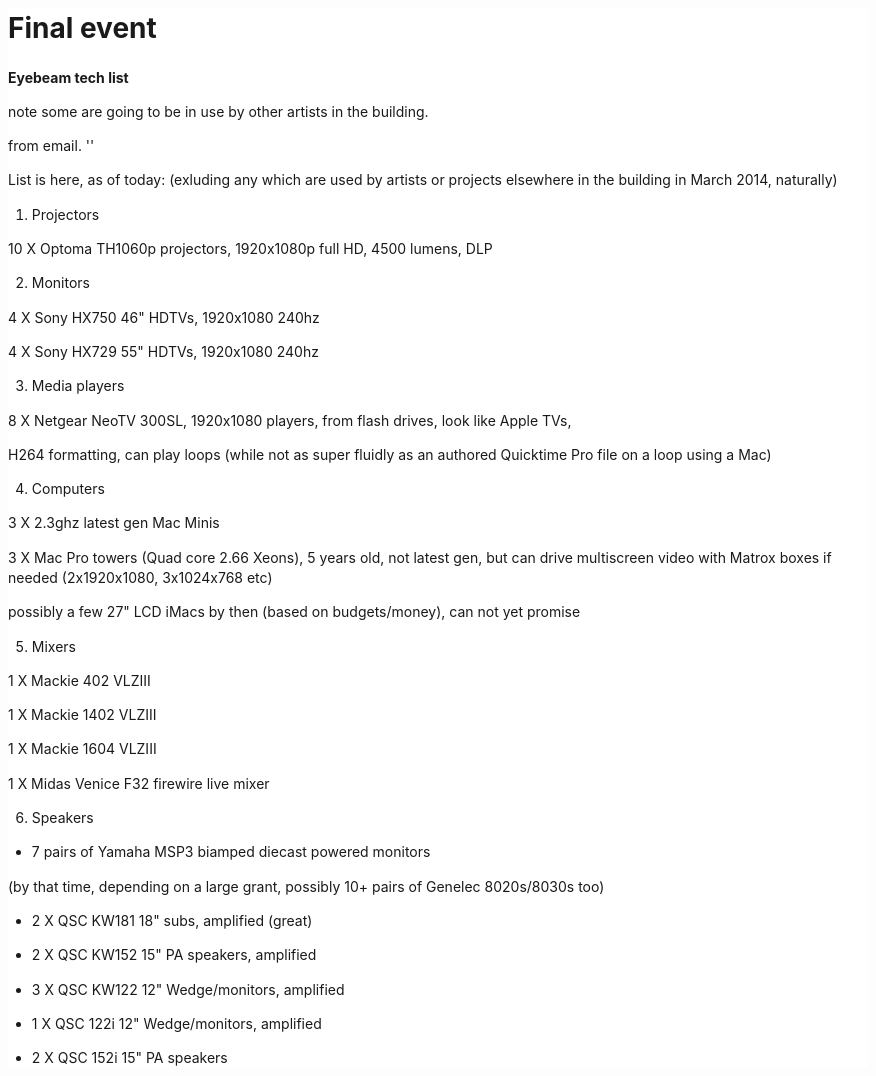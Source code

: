 # Final event 

**Eyebeam tech list**

note some are going to be in use by other artists in the building.

from email. ''

List is here, as of today: (exluding any which are used by artists or projects elsewhere in the building in March 2014, naturally)

1) Projectors

10 X Optoma TH1060p projectors, 1920x1080p full HD, 4500 lumens, DLP

2) Monitors

4 X Sony HX750 46" HDTVs, 1920x1080 240hz

4 X Sony HX729 55" HDTVs, 1920x1080 240hz

3) Media players

8 X Netgear NeoTV 300SL, 1920x1080 players, from flash drives, look like Apple TVs,

H264 formatting, can play loops (while not as super fluidly as an authored Quicktime Pro file on a loop using a Mac)

4) Computers

3 X 2.3ghz latest gen Mac Minis

3 X Mac Pro towers (Quad core 2.66 Xeons), 5 years old, not latest gen, but can drive multiscreen video with Matrox boxes if needed (2x1920x1080, 3x1024x768 etc)

possibly a few 27" LCD iMacs by then (based on budgets/money), can not yet promise

5) Mixers

1 X Mackie 402 VLZIII

1 X Mackie 1402 VLZIII

1 X Mackie 1604 VLZIII

1 X Midas Venice F32 firewire live mixer

6) Speakers

- 7 pairs of Yamaha MSP3 biamped diecast powered monitors

(by that time, depending on a large grant, possibly 10+ pairs of Genelec 8020s/8030s too)

- 2 X QSC KW181 18" subs, amplified (great)

- 2 X QSC KW152 15" PA speakers, amplified

- 3 X QSC KW122 12" Wedge/monitors, amplified

- 1 X QSC 122i 12" Wedge/monitors, amplified

- 2 X QSC 152i 15" PA speakers
